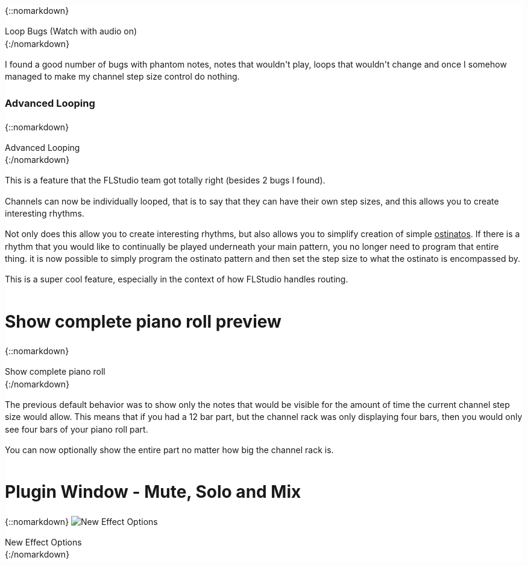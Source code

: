 {::nomarkdown}
    <video autoplay loop muted class="gifvid">
        <source src="/assets/FLStudio/201/LoopBug.mp4" type="video/mp4">
        Your browser does not support the video tag.
    </video>
    <div class="video-caption">Loop Bugs (Watch with audio on)</div>
{:/nomarkdown}

I found a good number of bugs with phantom notes, notes that wouldn't play, loops that wouldn't change and once I somehow managed to make my channel step size control do nothing.

### Advanced Looping

{::nomarkdown}
    <video autoplay loop muted class="gifvid">
        <source src="/assets/FLStudio/201/AdvancedLooping.mp4" type="video/mp4">
        Your browser does not support the video tag.
    </video>
    <div class="video-caption">Advanced Looping</div>
{:/nomarkdown}

This is a feature that the FLStudio team got totally right (besides 2 bugs I found).

Channels can now be individually looped, that is to say that they can have their own step sizes, and this allows you to create interesting rhythms.

 Not only does this allow you to create interesting rhythms, but also allows you to simplify creation of simple [ostinatos](https://en.wikipedia.org/wiki/Ostinato). If there is a rhythm that you would like to continually be played underneath your main pattern, you no longer need to program that entire thing. it is now possible to simply program the ostinato pattern and then set the step size to what the ostinato is encompassed by.

This is a super cool feature, especially in the context of how FLStudio handles routing.

# Show complete piano roll preview

{::nomarkdown}
    <video autoplay loop muted class="gifvid">
        <source src="/assets/FLStudio/201/CompletePiano.mp4" type="video/mp4">
        Your browser does not support the video tag.
    </video>
    <div class="video-caption">Show complete piano roll</div>
{:/nomarkdown}

The previous default behavior was to show only the notes that would be visible for the amount of time the current channel step size would allow. This means that if you had a 12 bar part, but the channel rack was only displaying four bars, then you would only see four bars of your piano roll part.

You can now optionally show the entire part no matter how big the channel rack is.

# Plugin Window - Mute, Solo and Mix

{::nomarkdown}
<img src="/assets/FLStudio/201/NewEffect.png" alt="New Effect Options">
<div class="image-caption">New Effect Options</div>
{:/nomarkdown}
